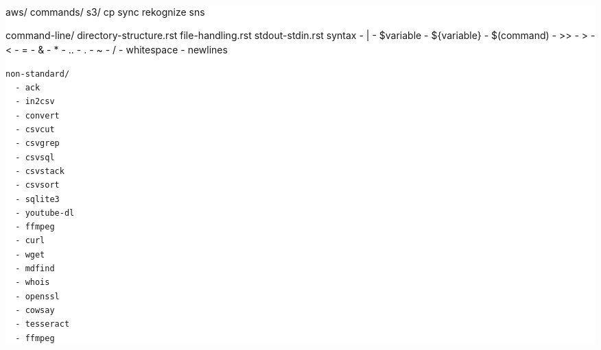 aws/
  commands/
    s3/
      cp
      sync
    rekognize
    sns


command-line/
  directory-structure.rst
  file-handling.rst
  stdout-stdin.rst
    syntax
      - |
      - $variable
      - ${variable}
      - $(command)
      - >>
      - >
      - <
      - =
      - &
      - *
      - ..
      - .
      - ~
      - /
      - whitespace
      - newlines


    non-standard/
      - ack
      - in2csv
      - convert
      - csvcut
      - csvgrep
      - csvsql
      - csvstack
      - csvsort
      - sqlite3
      - youtube-dl
      - ffmpeg
      - curl
      - wget
      - mdfind
      - whois
      - openssl
      - cowsay
      - tesseract
      - ffmpeg
